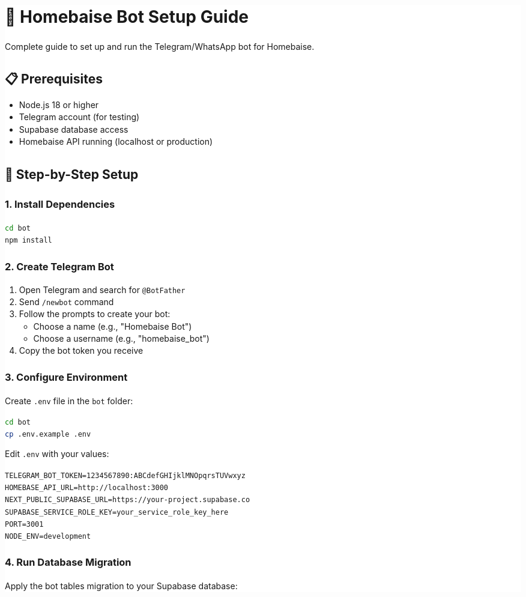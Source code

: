 # 🚀 Homebaise Bot Setup Guide

Complete guide to set up and run the Telegram/WhatsApp bot for Homebaise.

## 📋 Prerequisites

- Node.js 18 or higher
- Telegram account (for testing)
- Supabase database access
- Homebaise API running (localhost or production)

## 🔧 Step-by-Step Setup

### 1. Install Dependencies

```bash
cd bot
npm install
```

### 2. Create Telegram Bot

1. Open Telegram and search for `@BotFather`
2. Send `/newbot` command
3. Follow the prompts to create your bot:
   - Choose a name (e.g., "Homebaise Bot")
   - Choose a username (e.g., "homebaise_bot")
4. Copy the bot token you receive

### 3. Configure Environment

Create `.env` file in the `bot` folder:

```bash
cd bot
cp .env.example .env
```

Edit `.env` with your values:

```env
TELEGRAM_BOT_TOKEN=1234567890:ABCdefGHIjklMNOpqrsTUVwxyz
HOMEBASE_API_URL=http://localhost:3000
NEXT_PUBLIC_SUPABASE_URL=https://your-project.supabase.co
SUPABASE_SERVICE_ROLE_KEY=your_service_role_key_here
PORT=3001
NODE_ENV=development
```

### 4. Run Database Migration

Apply the bot tables migration to your Supabase database:
